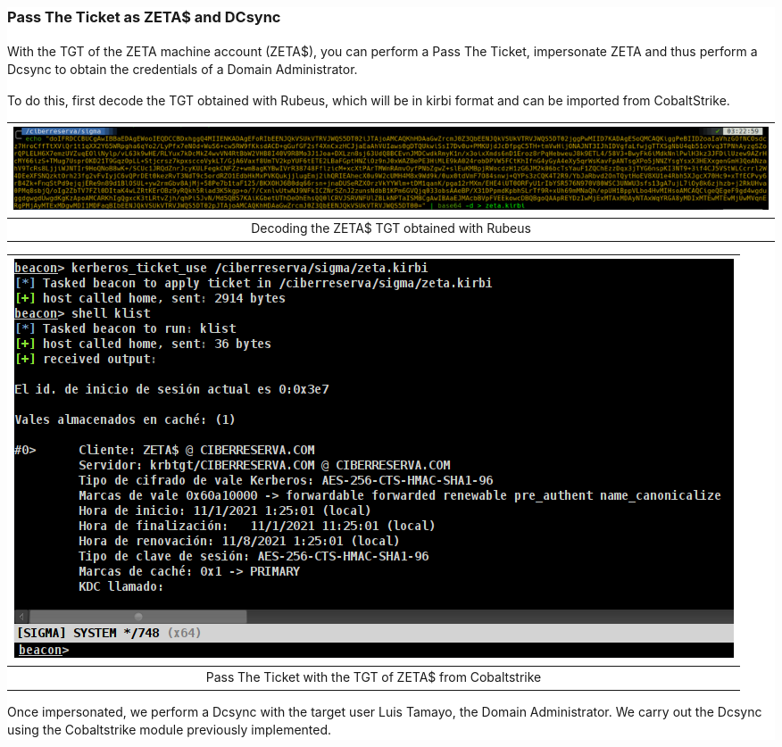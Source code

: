 ### Pass The Ticket as ZETA$ and DCsync

With the TGT of the ZETA machine account (ZETA$), you can perform a Pass The Ticket, impersonate ZETA and thus perform a Dcsync to obtain the credentials of a Domain Administrator.

To do this, first decode the TGT obtained with Rubeus, which will be in kirbi format and can be imported from CobaltStrike.

| ![Image 130](images/130.png) |
|:----------: |
| Decoding the ZETA$ TGT obtained with Rubeus |

| ![Imagen 131](images/131.png) |
|:----------: |
| Pass The Ticket with the TGT of ZETA$ from Cobaltstrike |

Once impersonated, we perform a Dcsync with the target user Luis Tamayo, the Domain Administrator. We carry out the Dcsync using the Cobaltstrike module previously implemented.
